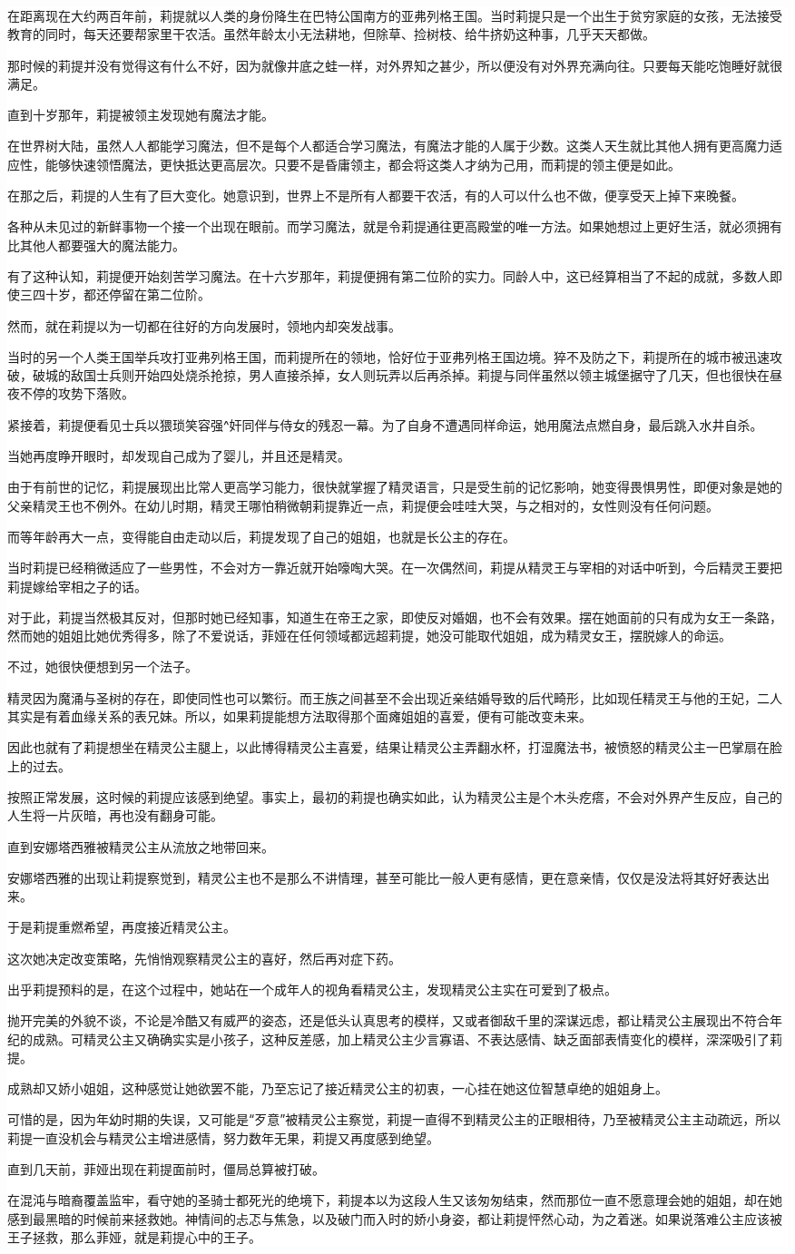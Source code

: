 在距离现在大约两百年前，莉提就以人类的身份降生在巴特公国南方的亚弗列格王国。当时莉提只是一个出生于贫穷家庭的女孩，无法接受教育的同时，每天还要帮家里干农活。虽然年龄太小无法耕地，但除草、捡树枝、给牛挤奶这种事，几乎天天都做。

那时候的莉提并没有觉得这有什么不好，因为就像井底之蛙一样，对外界知之甚少，所以便没有对外界充满向往。只要每天能吃饱睡好就很满足。

直到十岁那年，莉提被领主发现她有魔法才能。

在世界树大陆，虽然人人都能学习魔法，但不是每个人都适合学习魔法，有魔法才能的人属于少数。这类人天生就比其他人拥有更高魔力适应性，能够快速领悟魔法，更快抵达更高层次。只要不是昏庸领主，都会将这类人才纳为己用，而莉提的领主便是如此。

在那之后，莉提的人生有了巨大变化。她意识到，世界上不是所有人都要干农活，有的人可以什么也不做，便享受天上掉下来晚餐。

各种从未见过的新鲜事物一个接一个出现在眼前。而学习魔法，就是令莉提通往更高殿堂的唯一方法。如果她想过上更好生活，就必须拥有比其他人都要强大的魔法能力。

有了这种认知，莉提便开始刻苦学习魔法。在十六岁那年，莉提便拥有第二位阶的实力。同龄人中，这已经算相当了不起的成就，多数人即使三四十岁，都还停留在第二位阶。

然而，就在莉提以为一切都在往好的方向发展时，领地内却突发战事。

当时的另一个人类王国举兵攻打亚弗列格王国，而莉提所在的领地，恰好位于亚弗列格王国边境。猝不及防之下，莉提所在的城市被迅速攻破，破城的敌国士兵则开始四处烧杀抢掠，男人直接杀掉，女人则玩弄以后再杀掉。莉提与同伴虽然以领主城堡据守了几天，但也很快在昼夜不停的攻势下落败。

紧接着，莉提便看见士兵以猥琐笑容强^奸同伴与侍女的残忍一幕。为了自身不遭遇同样命运，她用魔法点燃自身，最后跳入水井自杀。

当她再度睁开眼时，却发现自己成为了婴儿，并且还是精灵。

由于有前世的记忆，莉提展现出比常人更高学习能力，很快就掌握了精灵语言，只是受生前的记忆影响，她变得畏惧男性，即便对象是她的父亲精灵王也不例外。在幼儿时期，精灵王哪怕稍微朝莉提靠近一点，莉提便会哇哇大哭，与之相对的，女性则没有任何问题。

而等年龄再大一点，变得能自由走动以后，莉提发现了自己的姐姐，也就是长公主的存在。

当时莉提已经稍微适应了一些男性，不会对方一靠近就开始嚎啕大哭。在一次偶然间，莉提从精灵王与宰相的对话中听到，今后精灵王要把莉提嫁给宰相之子的话。

对于此，莉提当然极其反对，但那时她已经知事，知道生在帝王之家，即使反对婚姻，也不会有效果。摆在她面前的只有成为女王一条路，然而她的姐姐比她优秀得多，除了不爱说话，菲娅在任何领域都远超莉提，她没可能取代姐姐，成为精灵女王，摆脱嫁人的命运。

不过，她很快便想到另一个法子。

精灵因为魔涌与圣树的存在，即使同性也可以繁衍。而王族之间甚至不会出现近亲结婚导致的后代畸形，比如现任精灵王与他的王妃，二人其实是有着血缘关系的表兄妹。所以，如果莉提能想方法取得那个面瘫姐姐的喜爱，便有可能改变未来。

因此也就有了莉提想坐在精灵公主腿上，以此博得精灵公主喜爱，结果让精灵公主弄翻水杯，打湿魔法书，被愤怒的精灵公主一巴掌扇在脸上的过去。

按照正常发展，这时候的莉提应该感到绝望。事实上，最初的莉提也确实如此，认为精灵公主是个木头疙瘩，不会对外界产生反应，自己的人生将一片灰暗，再也没有翻身可能。

直到安娜塔西雅被精灵公主从流放之地带回来。

安娜塔西雅的出现让莉提察觉到，精灵公主也不是那么不讲情理，甚至可能比一般人更有感情，更在意亲情，仅仅是没法将其好好表达出来。

于是莉提重燃希望，再度接近精灵公主。

这次她决定改变策略，先悄悄观察精灵公主的喜好，然后再对症下药。

出乎莉提预料的是，在这个过程中，她站在一个成年人的视角看精灵公主，发现精灵公主实在可爱到了极点。

抛开完美的外貌不谈，不论是冷酷又有威严的姿态，还是低头认真思考的模样，又或者御敌千里的深谋远虑，都让精灵公主展现出不符合年纪的成熟。可精灵公主又确确实实是小孩子，这种反差感，加上精灵公主少言寡语、不表达感情、缺乏面部表情变化的模样，深深吸引了莉提。

成熟却又娇小姐姐，这种感觉让她欲罢不能，乃至忘记了接近精灵公主的初衷，一心挂在她这位智慧卓绝的姐姐身上。

可惜的是，因为年幼时期的失误，又可能是“歹意”被精灵公主察觉，莉提一直得不到精灵公主的正眼相待，乃至被精灵公主主动疏远，所以莉提一直没机会与精灵公主增进感情，努力数年无果，莉提又再度感到绝望。

直到几天前，菲娅出现在莉提面前时，僵局总算被打破。

在混沌与暗裔覆盖监牢，看守她的圣骑士都死光的绝境下，莉提本以为这段人生又该匆匆结束，然而那位一直不愿意理会她的姐姐，却在她感到最黑暗的时候前来拯救她。神情间的忐忑与焦急，以及破门而入时的娇小身姿，都让莉提怦然心动，为之着迷。如果说落难公主应该被王子拯救，那么菲娅，就是莉提心中的王子。
